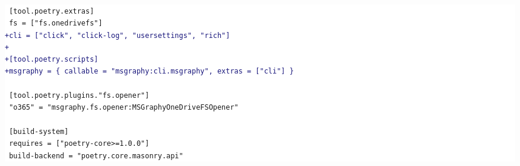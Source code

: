 ```diff
 [tool.poetry.extras]
 fs = ["fs.onedrivefs"]
+cli = ["click", "click-log", "usersettings", "rich"]
+
+[tool.poetry.scripts]
+msgraphy = { callable = "msgraphy:cli.msgraphy", extras = ["cli"] }
 
 [tool.poetry.plugins."fs.opener"]
 "o365" = "msgraphy.fs.opener:MSGraphyOneDriveFSOpener"
 
 [build-system]
 requires = ["poetry-core>=1.0.0"]
 build-backend = "poetry.core.masonry.api"
```

